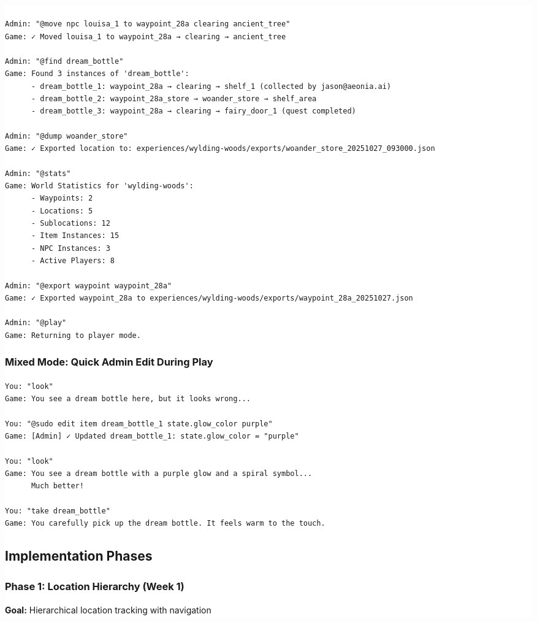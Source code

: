 ```

Admin: "@move npc louisa_1 to waypoint_28a clearing ancient_tree"
Game: ✓ Moved louisa_1 to waypoint_28a → clearing → ancient_tree

Admin: "@find dream_bottle"
Game: Found 3 instances of 'dream_bottle':
      - dream_bottle_1: waypoint_28a → clearing → shelf_1 (collected by jason@aeonia.ai)
      - dream_bottle_2: waypoint_28a_store → woander_store → shelf_area
      - dream_bottle_3: waypoint_28a → clearing → fairy_door_1 (quest completed)

Admin: "@dump woander_store"
Game: ✓ Exported location to: experiences/wylding-woods/exports/woander_store_20251027_093000.json

Admin: "@stats"
Game: World Statistics for 'wylding-woods':
      - Waypoints: 2
      - Locations: 5
      - Sublocations: 12
      - Item Instances: 15
      - NPC Instances: 3
      - Active Players: 8

Admin: "@export waypoint waypoint_28a"
Game: ✓ Exported waypoint_28a to experiences/wylding-woods/exports/waypoint_28a_20251027.json

Admin: "@play"
Game: Returning to player mode.
```

### Mixed Mode: Quick Admin Edit During Play

```
You: "look"
Game: You see a dream bottle here, but it looks wrong...

You: "@sudo edit item dream_bottle_1 state.glow_color purple"
Game: [Admin] ✓ Updated dream_bottle_1: state.glow_color = "purple"

You: "look"
Game: You see a dream bottle with a purple glow and a spiral symbol...
      Much better!

You: "take dream_bottle"
Game: You carefully pick up the dream bottle. It feels warm to the touch.
```

## Implementation Phases

### Phase 1: Location Hierarchy (Week 1)
**Goal:** Hierarchical location tracking with navigation
